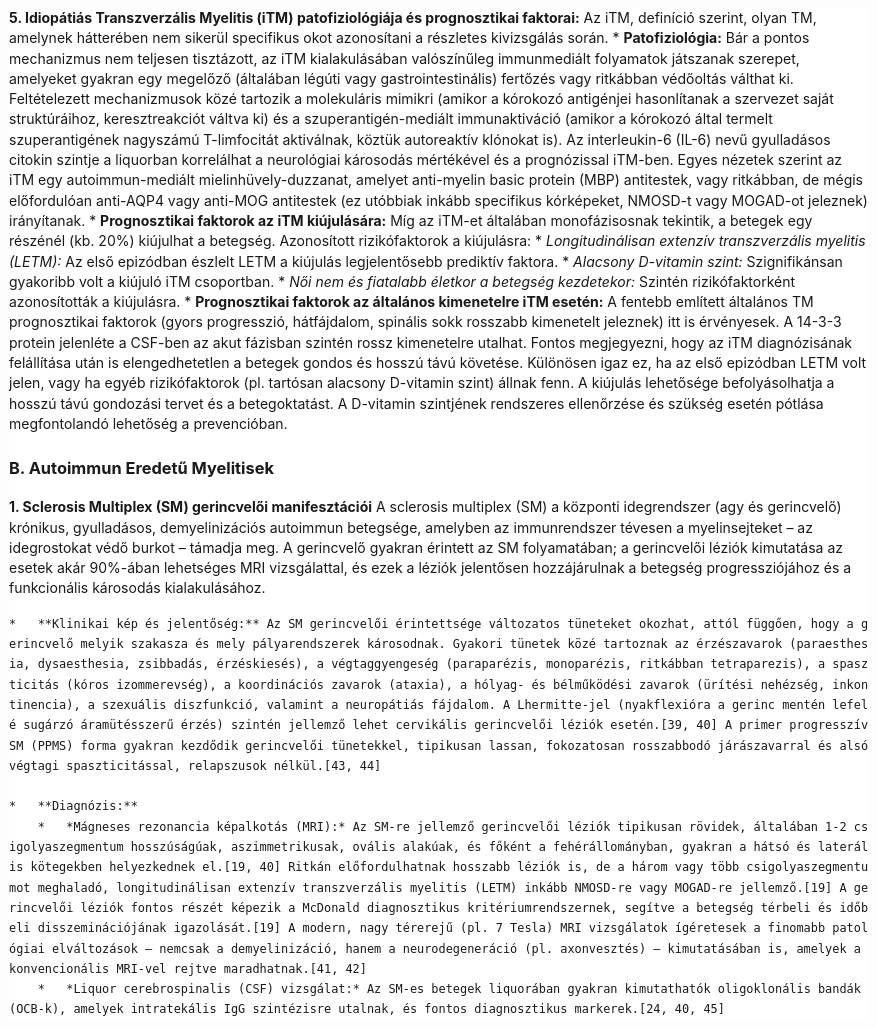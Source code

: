 **5. Idiopátiás Transzverzális Myelitis (iTM) patofiziológiája és prognosztikai faktorai:** Az iTM, definíció szerint, olyan TM, amelynek hátterében nem sikerül specifikus okot azonosítani a részletes kivizsgálás során. * **Patofiziológia:** Bár a pontos mechanizmus nem teljesen tisztázott, az iTM kialakulásában valószínűleg immunmediált folyamatok játszanak szerepet, amelyeket gyakran egy megelőző (általában légúti vagy gastrointestinális) fertőzés vagy ritkábban védőoltás válthat ki. Feltételezett mechanizmusok közé tartozik a molekuláris mimikri (amikor a kórokozó antigénjei hasonlítanak a szervezet saját struktúráihoz, keresztreakciót váltva ki) és a szuperantigén-mediált immunaktiváció (amikor a kórokozó által termelt szuperantigének nagyszámú T-limfocitát aktiválnak, köztük autoreaktív klónokat is). Az interleukin-6 (IL-6) nevű gyulladásos citokin szintje a liquorban korrelálhat a neurológiai károsodás mértékével és a prognózissal iTM-ben. Egyes nézetek szerint az iTM egy autoimmun-mediált mielinhüvely-duzzanat, amelyet anti-myelin basic protein (MBP) antitestek, vagy ritkábban, de mégis előfordulóan anti-AQP4 vagy anti-MOG antitestek (ez utóbbiak inkább specifikus kórképeket, NMOSD-t vagy MOGAD-ot jeleznek) irányítanak. * **Prognosztikai faktorok az iTM kiújulására:** Míg az iTM-et általában monofázisosnak tekintik, a betegek egy részénél (kb. 20%) kiújulhat a betegség. Azonosított rizikófaktorok a kiújulásra: * _Longitudinálisan extenzív transzverzális myelitis (LETM):_ Az első epizódban észlelt LETM a kiújulás legjelentősebb prediktív faktora. * _Alacsony D-vitamin szint:_ Szignifikánsan gyakoribb volt a kiújuló iTM csoportban. * _Női nem és fiatalabb életkor a betegség kezdetekor:_ Szintén rizikófaktorként azonosították a kiújulásra. * **Prognosztikai faktorok az általános kimenetelre iTM esetén:** A fentebb említett általános TM prognosztikai faktorok (gyors progresszió, hátfájdalom, spinális sokk rosszabb kimenetelt jeleznek) itt is érvényesek. A 14-3-3 protein jelenléte a CSF-ben az akut fázisban szintén rossz kimenetelre utalhat. Fontos megjegyezni, hogy az iTM diagnózisának felállítása után is elengedhetetlen a betegek gondos és hosszú távú követése. Különösen igaz ez, ha az első epizódban LETM volt jelen, vagy ha egyéb rizikófaktorok (pl. tartósan alacsony D-vitamin szint) állnak fenn. A kiújulás lehetősége befolyásolhatja a hosszú távú gondozási tervet és a betegoktatást. A D-vitamin szintjének rendszeres ellenőrzése és szükség esetén pótlása megfontolandó lehetőség a prevencióban.  

### B. Autoimmun Eredetű Myelitisek

**1. Sclerosis Multiplex (SM) gerincvelői manifesztációi** A sclerosis multiplex (SM) a központi idegrendszer (agy és gerincvelő) krónikus, gyulladásos, demyelinizációs autoimmun betegsége, amelyben az immunrendszer tévesen a myelinsejteket – az idegrostokat védő burkot – támadja meg. A gerincvelő gyakran érintett az SM folyamatában; a gerincvelői léziók kimutatása az esetek akár 90%-ában lehetséges MRI vizsgálattal, és ezek a léziók jelentősen hozzájárulnak a betegség progressziójához és a funkcionális károsodás kialakulásához.  

```
*   **Klinikai kép és jelentőség:** Az SM gerincvelői érintettsége változatos tüneteket okozhat, attól függően, hogy a gerincvelő melyik szakasza és mely pályarendszerek károsodnak. Gyakori tünetek közé tartoznak az érzészavarok (paraesthesia, dysaesthesia, zsibbadás, érzéskiesés), a végtaggyengeség (paraparézis, monoparézis, ritkábban tetraparezis), a spaszticitás (kóros izommerevség), a koordinációs zavarok (ataxia), a hólyag- és bélműködési zavarok (ürítési nehézség, inkontinencia), a szexuális diszfunkció, valamint a neuropátiás fájdalom. A Lhermitte-jel (nyakflexióra a gerinc mentén lefelé sugárzó áramütésszerű érzés) szintén jellemző lehet cervikális gerincvelői léziók esetén.[39, 40] A primer progresszív SM (PPMS) forma gyakran kezdődik gerincvelői tünetekkel, tipikusan lassan, fokozatosan rosszabbodó járászavarral és alsó végtagi spaszticitással, relapszusok nélkül.[43, 44]

*   **Diagnózis:**
    *   *Mágneses rezonancia képalkotás (MRI):* Az SM-re jellemző gerincvelői léziók tipikusan rövidek, általában 1-2 csigolyaszegmentum hosszúságúak, aszimmetrikusak, ovális alakúak, és főként a fehérállományban, gyakran a hátsó és laterális kötegekben helyezkednek el.[19, 40] Ritkán előfordulhatnak hosszabb léziók is, de a három vagy több csigolyaszegmentumot meghaladó, longitudinálisan extenzív transzverzális myelitis (LETM) inkább NMOSD-re vagy MOGAD-re jellemző.[19] A gerincvelői léziók fontos részét képezik a McDonald diagnosztikus kritériumrendszernek, segítve a betegség térbeli és időbeli disszeminációjának igazolását.[19] A modern, nagy térerejű (pl. 7 Tesla) MRI vizsgálatok ígéretesek a finomabb patológiai elváltozások – nemcsak a demyelinizáció, hanem a neurodegeneráció (pl. axonvesztés) – kimutatásában is, amelyek a konvencionális MRI-vel rejtve maradhatnak.[41, 42]
    *   *Liquor cerebrospinalis (CSF) vizsgálat:* Az SM-es betegek liquorában gyakran kimutathatók oligoklonális bandák (OCB-k), amelyek intratekális IgG szintézisre utalnak, és fontos diagnosztikus markerek.[24, 40, 45]

```